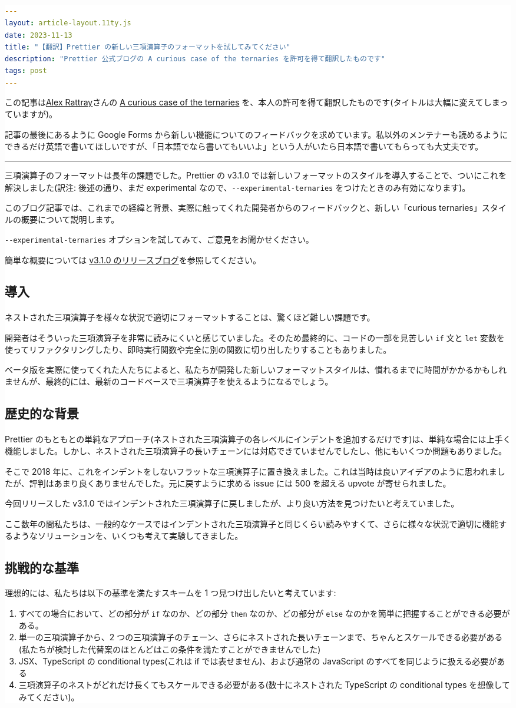 ```yaml
---
layout: article-layout.11ty.js
date: 2023-11-13
title: "【翻訳】Prettier の新しい三項演算子のフォーマットを試してみてください"
description: "Prettier 公式ブログの A curious case of the ternaries を許可を得て翻訳したものです"
tags: post
---
```


この記事は[Alex Rattray](https://github.com/rattrayalex)さんの [A curious case of the ternaries](https://prettier.io/blog/2023/11/12/curious-ternaries) を、本人の許可を得て翻訳したものです(タイトルは大幅に変えてしまっていますが)。

記事の最後にあるように Google Forms から新しい機能についてのフィードバックを求めています。私以外のメンテナーも読めるようにできるだけ英語で書いてほしいですが、「日本語でなら書いてもいいよ」という人がいたら日本語で書いてもらっても大丈夫です。

---

三項演算子のフォーマットは長年の課題でした。Prettier の v3.1.0 では新しいフォーマットのスタイルを導入することで、ついにこれを解決しました(訳注: 後述の通り、まだ experimental なので、`--experimental-ternaries` をつけたときのみ有効になります)。

このブログ記事では、これまでの経緯と背景、実際に触ってくれた開発者からのフィードバックと、新しい「curious ternaries」スタイルの概要について説明します。

`--experimental-ternaries` オプションを試してみて、ご意見をお聞かせください。

簡単な概要については [v3.1.0 のリリースブログ](https://prettier.io/blog/2023/11/13/3.1.0#new-experimental-ternary-formatting-a-curious-case-of-the-ternaries-13183httpsgithubcomprettierprettierpull13183-by-rattrayalexhttpsgithubcomrattrayalex)を参照してください。

## 導入

ネストされた三項演算子を様々な状況で適切にフォーマットすることは、驚くほど難しい課題です。

開発者はそういった三項演算子を非常に読みにくいと感じていました。そのため最終的に、コードの一部を見苦しい `if` 文と `let` 変数を使ってリファクタリングしたり、即時実行関数や完全に別の関数に切り出したりすることもありました。

ベータ版を実際に使ってくれた人たちによると、私たちが開発した新しいフォーマットスタイルは、慣れるまでに時間がかかるかもしれませんが、最終的には、最新のコードベースで三項演算子を使えるようになるでしょう。

## 歴史的な背景

Prettier のもともとの単純なアプローチ(ネストされた三項演算子の各レベルにインデントを追加するだけです)は、単純な場合には上手く機能しました。しかし、ネストされた三項演算子の長いチェーンには対応できていませんでしたし、他にもいくつか問題もありました。

そこで 2018 年に、これをインデントをしないフラットな三項演算子に置き換えました。これは当時は良いアイデアのように思われましたが、評判はあまり良くありませんでした。元に戻すように求める issue には 500 を超える upvote が寄せられました。

今回リリースした v3.1.0 ではインデントされた三項演算子に戻しましたが、より良い方法を見つけたいと考えていました。

ここ数年の間私たちは、一般的なケースではインデントされた三項演算子と同じくらい読みやすくて、さらに様々な状況で適切に機能するようなソリューションを、いくつも考えて実験してきました。

## 挑戦的な基準

理想的には、私たちは以下の基準を満たすスキームを 1 つ見つけ出したいと考えています:

1. すべての場合において、どの部分が `if` なのか、どの部分 `then` なのか、どの部分が `else` なのかを簡単に把握することができる必要がある。
2. 単一の三項演算子から、2 つの三項演算子のチェーン、さらにネストされた長いチェーンまで、ちゃんとスケールできる必要がある(私たちが検討した代替案のほとんどはこの条件を満たすことができませんでした)
3. JSX、TypeScript の conditional types(これは if では表せません)、および通常の JavaScript のすべてを同じように扱える必要がある
4. 三項演算子のネストがどれだけ長くてもスケールできる必要がある(数十にネストされた TypeScript の conditional types を想像してみてください)。
